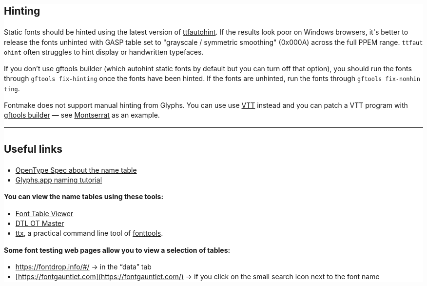 ## Hinting

Static fonts should be hinted using the latest version of [ttfautohint](https://www.freetype.org/ttfautohint/). If the results look poor on Windows browsers, it's better to release the fonts unhinted with GASP table set to "grayscale / symmetric smoothing" (0x000A) across the full PPEM range. `ttfautohint` often struggles to hint display or handwritten typefaces.

If you don’t use [gftools builder](build.md) (which autohint static fonts by default but you can turn off that option), you should run the fonts through `gftools fix-hinting` once the fonts have been hinted. If the fonts are unhinted, run the fonts through `gftools fix-nonhinting`.

Fontmake does not support manual hinting from Glyphs. You can use use [VTT](https://docs.microsoft.com/en-us/typography/tools/vtt/) instead and you can patch a VTT program with [gftools builder](package.md) — see [Montserrat](https://github.com/googlefonts/Montserrat/tree/master/sources) as an example.

------------------------------------------------------------------------

## Useful links

-   [OpenType Spec about the name table](https://docs.microsoft.com/en-us/typography/opentype/spec/name)
-   [Glyphs.app naming tutorial](https://glyphsapp.com/learn/naming)

<div>

**You can view the name tables using these tools:**

-   [Font Table Viewer](https://glyphsapp.com/tools/fonttableviewer)
-   [DTL OT Master](https://www.fontmaster.nl/otmaster.html)
-   [ttx](https://fonttools.readthedocs.io/en/latest/ttx.html), a practical command line tool of [fonttools](https://github.com/fonttools/fonttools).

**Some font testing web pages allow you to view a selection of tables:**

-   <https://fontdrop.info/#/> → in the “data” tab
-   [https://fontgauntlet.com](https://fontgauntlet.com/) → if you click on the small search icon next to the font name

</div>

</div>
